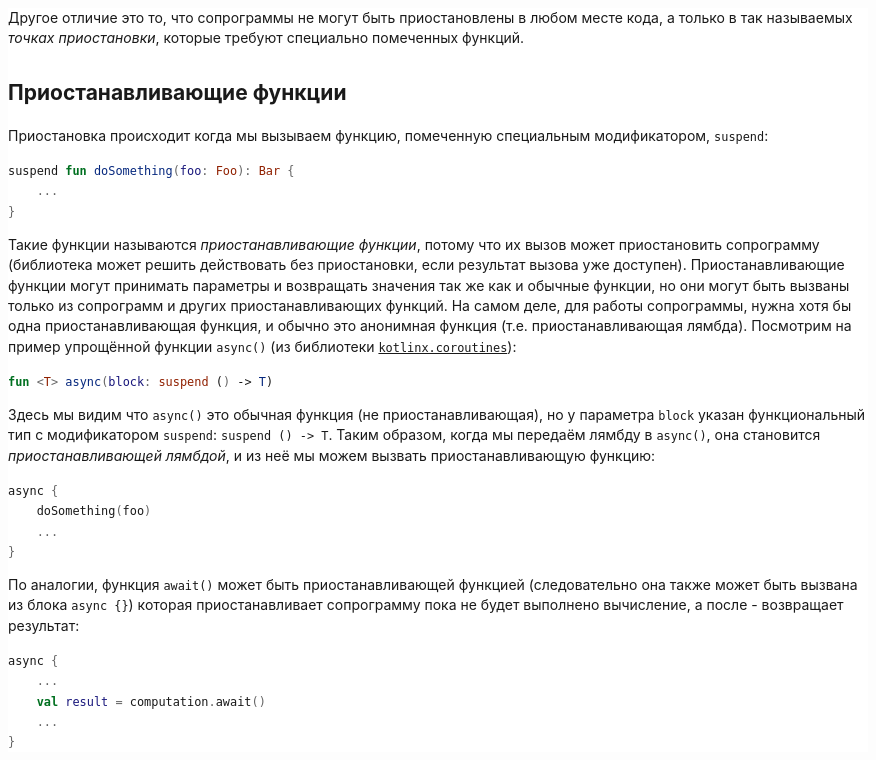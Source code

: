 Другое отличие это то, что сопрограммы не могут быть приостановлены в любом месте кода, а только в так называемых *точках приостановки*, которые требуют специально помеченных функций.  



## Приостанавливающие функции



Приостановка происходит когда мы вызываем функцию, помеченную специальным модификатором, `suspend`:

``` kotlin 
suspend fun doSomething(foo: Foo): Bar {
    ...
}
```



Такие функции называются *приостанавливающие функции*, потому что их вызов может приостановить сопрограмму (библиотека может решить действовать без приостановки, если результат вызова уже доступен). Приостанавливающие функции могут принимать параметры и возвращать значения так же как и обычные функции, но они могут быть вызваны только из сопрограмм и других приостанавливающих функций. На самом деле, для работы сопрограммы, нужна хотя бы одна приостанавливающая функция, и обычно это анонимная функция (т.е. приостанавливающая лямбда). Посмотрим на пример упрощённой функции `async()` (из библиотеки [`kotlinx.coroutines`](#api-генераторов-в-kotlincoroutines)):
    
``` kotlin
fun <T> async(block: suspend () -> T)
``` 



Здесь мы видим что `async()` это обычная функция (не приостанавливающая), но у параметра `block` указан функциональный тип с модификатором `suspend`: `suspend () -> T`. Таким образом, когда мы передаём лямбду в `async()`, она становится *приостанавливающей лямбдой*, и из неё мы можем вызвать приостанавливающую функцию:
   
``` kotlin
async {
    doSomething(foo)
    ...
}
```



По аналогии, функция `await()` может быть приостанавливающей функцией (следовательно она также может быть вызвана из блока `async {}`) которая приостанавливает сопрограмму пока не будет выполнено вычисление, а после - возвращает результат:

``` kotlin
async {
    ...
    val result = computation.await()
    ...
}
```


